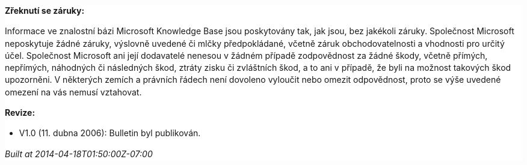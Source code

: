 **Zřeknutí se záruky:**

Informace ve znalostní bázi Microsoft Knowledge Base jsou poskytovány tak, jak jsou, bez jakékoli záruky. Společnost Microsoft neposkytuje žádné záruky, výslovně uvedené či mlčky předpokládané, včetně záruk obchodovatelnosti a vhodnosti pro určitý účel. Společnost Microsoft ani její dodavatelé nenesou v žádném případě zodpovědnost za žádné škody, včetně přímých, nepřímých, náhodných či následných škod, ztráty zisku či zvláštních škod, a to ani v případě, že byli na možnost takových škod upozorněni. V některých zemích a právních řádech není dovoleno vyloučit nebo omezit odpovědnost, proto se výše uvedené omezení na vás nemusí vztahovat.

**Revize:**

-   V1.0 (11. dubna 2006): Bulletin byl publikován.

*Built at 2014-04-18T01:50:00Z-07:00*

